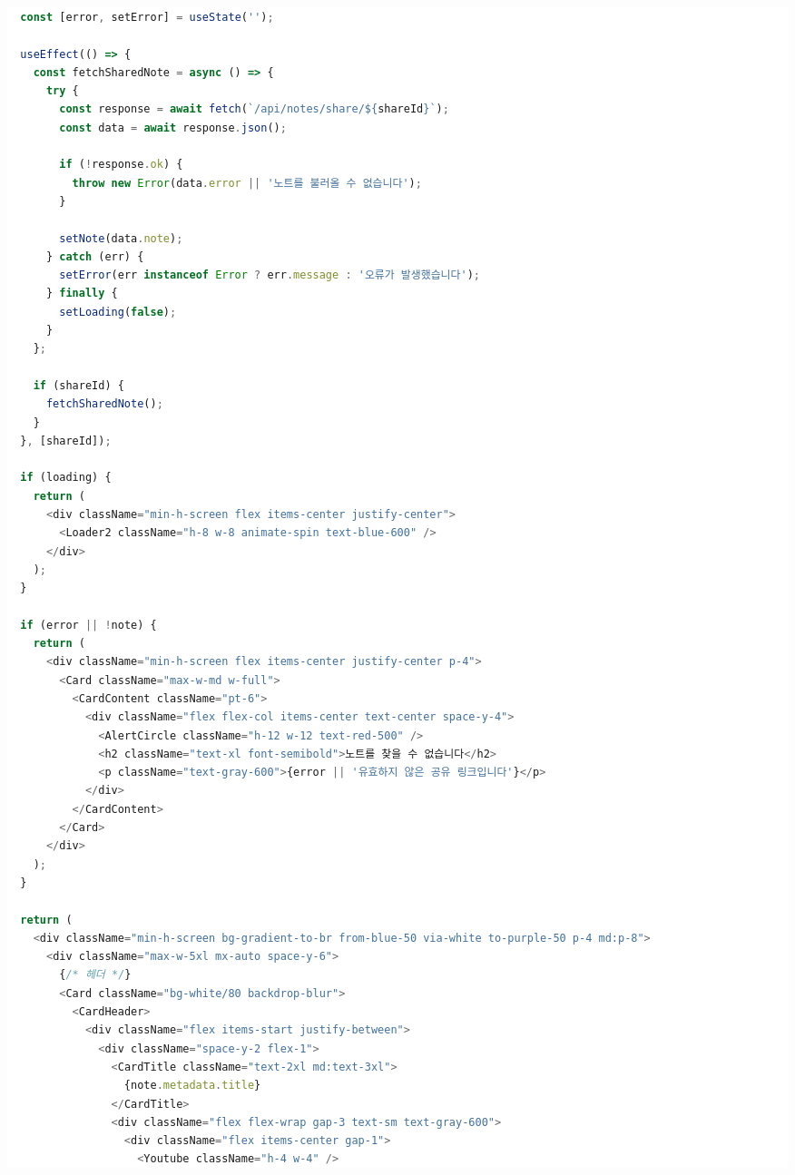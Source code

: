```typescript
  const [error, setError] = useState('');

  useEffect(() => {
    const fetchSharedNote = async () => {
      try {
        const response = await fetch(`/api/notes/share/${shareId}`);
        const data = await response.json();

        if (!response.ok) {
          throw new Error(data.error || '노트를 불러올 수 없습니다');
        }

        setNote(data.note);
      } catch (err) {
        setError(err instanceof Error ? err.message : '오류가 발생했습니다');
      } finally {
        setLoading(false);
      }
    };

    if (shareId) {
      fetchSharedNote();
    }
  }, [shareId]);

  if (loading) {
    return (
      <div className="min-h-screen flex items-center justify-center">
        <Loader2 className="h-8 w-8 animate-spin text-blue-600" />
      </div>
    );
  }

  if (error || !note) {
    return (
      <div className="min-h-screen flex items-center justify-center p-4">
        <Card className="max-w-md w-full">
          <CardContent className="pt-6">
            <div className="flex flex-col items-center text-center space-y-4">
              <AlertCircle className="h-12 w-12 text-red-500" />
              <h2 className="text-xl font-semibold">노트를 찾을 수 없습니다</h2>
              <p className="text-gray-600">{error || '유효하지 않은 공유 링크입니다'}</p>
            </div>
          </CardContent>
        </Card>
      </div>
    );
  }

  return (
    <div className="min-h-screen bg-gradient-to-br from-blue-50 via-white to-purple-50 p-4 md:p-8">
      <div className="max-w-5xl mx-auto space-y-6">
        {/* 헤더 */}
        <Card className="bg-white/80 backdrop-blur">
          <CardHeader>
            <div className="flex items-start justify-between">
              <div className="space-y-2 flex-1">
                <CardTitle className="text-2xl md:text-3xl">
                  {note.metadata.title}
                </CardTitle>
                <div className="flex flex-wrap gap-3 text-sm text-gray-600">
                  <div className="flex items-center gap-1">
                    <Youtube className="h-4 w-4" />
```